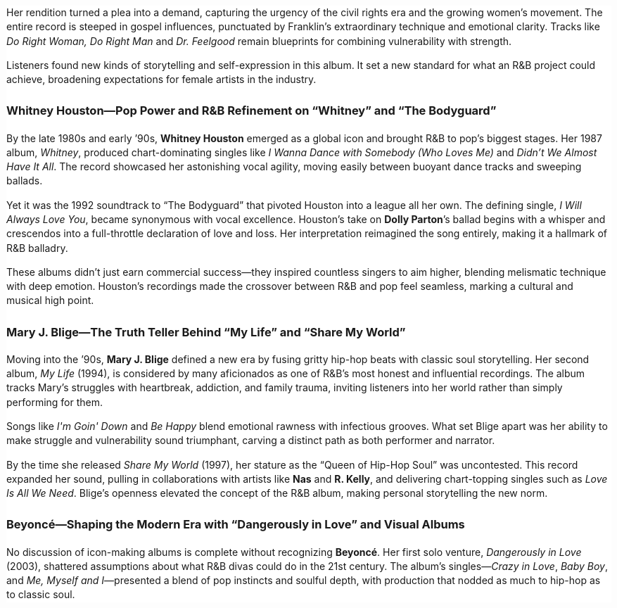 Her rendition turned a plea into a demand, capturing the urgency of the civil rights era and the
growing women’s movement. The entire record is steeped in gospel influences, punctuated by
Franklin’s extraordinary technique and emotional clarity. Tracks like _Do Right Woman, Do Right Man_
and _Dr. Feelgood_ remain blueprints for combining vulnerability with strength.

Listeners found new kinds of storytelling and self-expression in this album. It set a new standard
for what an R&B project could achieve, broadening expectations for female artists in the industry.

### Whitney Houston—Pop Power and R&B Refinement on “Whitney” and “The Bodyguard”

By the late 1980s and early ’90s, **Whitney Houston** emerged as a global icon and brought R&B to
pop’s biggest stages. Her 1987 album, _Whitney_, produced chart-dominating singles like _I Wanna
Dance with Somebody (Who Loves Me)_ and _Didn’t We Almost Have It All_. The record showcased her
astonishing vocal agility, moving easily between buoyant dance tracks and sweeping ballads.

Yet it was the 1992 soundtrack to “The Bodyguard” that pivoted Houston into a league all her own.
The defining single, _I Will Always Love You_, became synonymous with vocal excellence. Houston’s
take on **Dolly Parton**’s ballad begins with a whisper and crescendos into a full-throttle
declaration of love and loss. Her interpretation reimagined the song entirely, making it a hallmark
of R&B balladry.

These albums didn’t just earn commercial success—they inspired countless singers to aim higher,
blending melismatic technique with deep emotion. Houston’s recordings made the crossover between R&B
and pop feel seamless, marking a cultural and musical high point.

### Mary J. Blige—The Truth Teller Behind “My Life” and “Share My World”

Moving into the ’90s, **Mary J. Blige** defined a new era by fusing gritty hip-hop beats with
classic soul storytelling. Her second album, _My Life_ (1994), is considered by many aficionados as
one of R&B’s most honest and influential recordings. The album tracks Mary’s struggles with
heartbreak, addiction, and family trauma, inviting listeners into her world rather than simply
performing for them.

Songs like _I'm Goin' Down_ and _Be Happy_ blend emotional rawness with infectious grooves. What set
Blige apart was her ability to make struggle and vulnerability sound triumphant, carving a distinct
path as both performer and narrator.

By the time she released _Share My World_ (1997), her stature as the “Queen of Hip-Hop Soul” was
uncontested. This record expanded her sound, pulling in collaborations with artists like **Nas** and
**R. Kelly**, and delivering chart-topping singles such as _Love Is All We Need_. Blige’s openness
elevated the concept of the R&B album, making personal storytelling the new norm.

### Beyoncé—Shaping the Modern Era with “Dangerously in Love” and Visual Albums

No discussion of icon-making albums is complete without recognizing **Beyoncé**. Her first solo
venture, _Dangerously in Love_ (2003), shattered assumptions about what R&B divas could do in the
21st century. The album’s singles—_Crazy in Love_, _Baby Boy_, and _Me, Myself and I_—presented a
blend of pop instincts and soulful depth, with production that nodded as much to hip-hop as to
classic soul.
